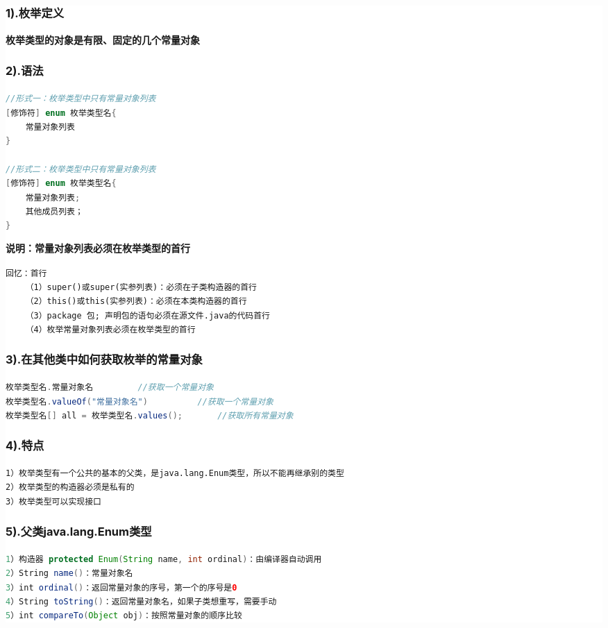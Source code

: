 ### 1).枚举定义

**枚举类型的对象是有限、固定的几个常量对象**

### 2).语法

```java
//形式一：枚举类型中只有常量对象列表
[修饰符] enum 枚举类型名{
	常量对象列表
}

//形式二：枚举类型中只有常量对象列表
[修饰符] enum 枚举类型名{
	常量对象列表;
    其他成员列表；
}
```

**说明：常量对象列表必须在枚举类型的首行**

```
回忆：首行
    （1）super()或super(实参列表)：必须在子类构造器的首行
    （2）this()或this(实参列表)：必须在本类构造器的首行
    （3）package 包; 声明包的语句必须在源文件.java的代码首行
    （4）枚举常量对象列表必须在枚举类型的首行
```

### 3).在其他类中如何获取枚举的常量对象

```java
枚举类型名.常量对象名			//获取一个常量对象
枚举类型名.valueOf("常量对象名")			//获取一个常量对象
枚举类型名[] all = 枚举类型名.values();		//获取所有常量对象
```

### 4).特点

```
1）枚举类型有一个公共的基本的父类，是java.lang.Enum类型，所以不能再继承别的类型
2）枚举类型的构造器必须是私有的
3）枚举类型可以实现接口
```

### 5).父类java.lang.Enum类型

```java
1）构造器 protected Enum(String name, int ordinal)：由编译器自动调用
2）String name()：常量对象名
3）int ordinal()：返回常量对象的序号，第一个的序号是0
4）String toString()：返回常量对象名，如果子类想重写，需要手动
5）int compareTo(Object obj)：按照常量对象的顺序比较
```

